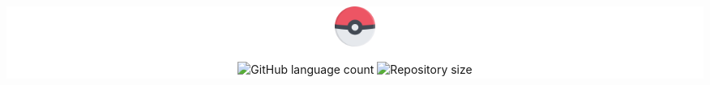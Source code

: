 <p align="center">
  <img alt="Pokeball" src=".github/pokeball.svg" width="50px">
</p>

<p align="center">
  <img alt="GitHub language count" src="https://img.shields.io/github/languages/count/Jumori/pokemon-data?color=%2304D361">

  <img alt="Repository size" src="https://img.shields.io/github/repo-size/Jumori/pokemon-data">
